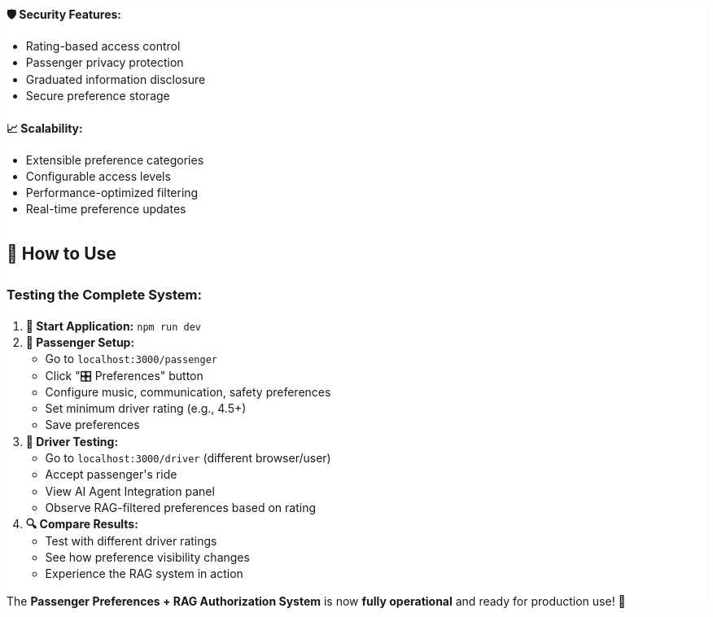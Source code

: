 #### **🛡️ Security Features:**
- Rating-based access control
- Passenger privacy protection
- Graduated information disclosure
- Secure preference storage

#### **📈 Scalability:**
- Extensible preference categories
- Configurable access levels
- Performance-optimized filtering
- Real-time preference updates

## 🎯 **How to Use**

### **Testing the Complete System:**

1. **🚀 Start Application:** `npm run dev`
2. **👤 Passenger Setup:**
   - Go to `localhost:3000/passenger`
   - Click "🎛️ Preferences" button
   - Configure music, communication, safety preferences
   - Set minimum driver rating (e.g., 4.5+)
   - Save preferences
3. **🚗 Driver Testing:**
   - Go to `localhost:3000/driver` (different browser/user)
   - Accept passenger's ride
   - View AI Agent Integration panel
   - Observe RAG-filtered preferences based on rating
4. **🔍 Compare Results:**
   - Test with different driver ratings
   - See how preference visibility changes
   - Experience the RAG system in action

The **Passenger Preferences + RAG Authorization System** is now **fully operational** and ready for production use! 🚀